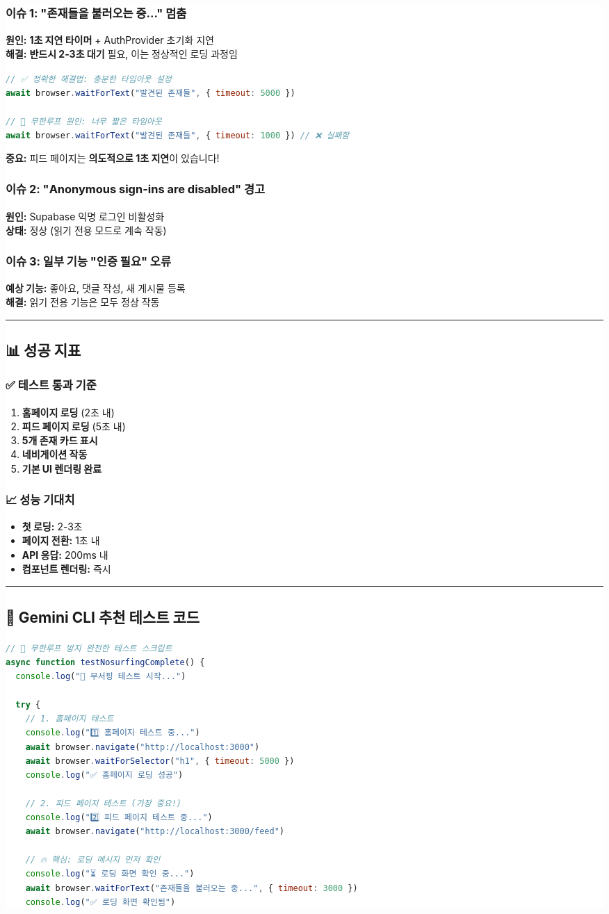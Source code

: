 ### **이슈 1: "존재들을 불러오는 중..." 멈춤**
**원인:** **1초 지연 타이머** + AuthProvider 초기화 지연  
**해결:** **반드시 2-3초 대기** 필요, 이는 정상적인 로딩 과정임

```javascript
// ✅ 정확한 해결법: 충분한 타임아웃 설정
await browser.waitForText("발견된 존재들", { timeout: 5000 })

// 🚨 무한루프 원인: 너무 짧은 타임아웃
await browser.waitForText("발견된 존재들", { timeout: 1000 }) // ❌ 실패함
```

**중요:** 피드 페이지는 **의도적으로 1초 지연**이 있습니다!

### **이슈 2: "Anonymous sign-ins are disabled" 경고**
**원인:** Supabase 익명 로그인 비활성화  
**상태:** 정상 (읽기 전용 모드로 계속 작동)

### **이슈 3: 일부 기능 "인증 필요" 오류**
**예상 기능:** 좋아요, 댓글 작성, 새 게시물 등록  
**해결:** 읽기 전용 기능은 모두 정상 작동

---

## 📊 **성공 지표**

### ✅ **테스트 통과 기준**
1. **홈페이지 로딩** (2초 내)
2. **피드 페이지 로딩** (5초 내) 
3. **5개 존재 카드 표시**
4. **네비게이션 작동**
5. **기본 UI 렌더링 완료**

### 📈 **성능 기대치**
- **첫 로딩:** 2-3초
- **페이지 전환:** 1초 내  
- **API 응답:** 200ms 내
- **컴포넌트 렌더링:** 즉시

---

## 🎯 **Gemini CLI 추천 테스트 코드**

```javascript
// 🚨 무한루프 방지 완전한 테스트 스크립트
async function testNosurfingComplete() {
  console.log("🚀 무서핑 테스트 시작...")
  
  try {
    // 1. 홈페이지 테스트
    console.log("1️⃣ 홈페이지 테스트 중...")
    await browser.navigate("http://localhost:3000")
    await browser.waitForSelector("h1", { timeout: 5000 })
    console.log("✅ 홈페이지 로딩 성공")
    
    // 2. 피드 페이지 테스트 (가장 중요!)  
    console.log("2️⃣ 피드 페이지 테스트 중...")
    await browser.navigate("http://localhost:3000/feed")
    
    // 🔥 핵심: 로딩 메시지 먼저 확인
    console.log("⏳ 로딩 화면 확인 중...")
    await browser.waitForText("존재들을 불러오는 중...", { timeout: 3000 })
    console.log("✅ 로딩 화면 확인됨")
```